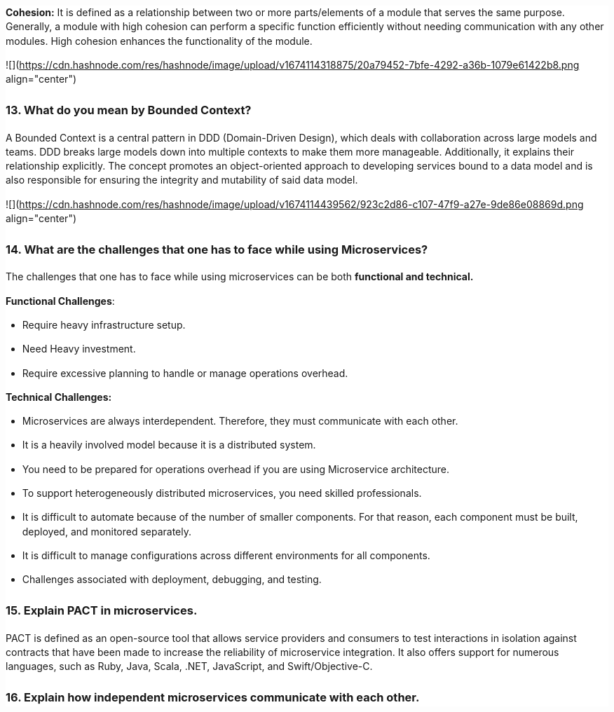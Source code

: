 **Cohesion:** It is defined as a relationship between two or more parts/elements of a module that serves the same purpose. Generally, a module with high cohesion can perform a specific function efficiently without needing communication with any other modules. High cohesion enhances the functionality of the module.

![](https://cdn.hashnode.com/res/hashnode/image/upload/v1674114318875/20a79452-7bfe-4292-a36b-1079e61422b8.png align="center")

### 13\. What do you mean by Bounded Context?

A Bounded Context is a central pattern in DDD (Domain-Driven Design), which deals with collaboration across large models and teams. DDD breaks large models down into multiple contexts to make them more manageable. Additionally, it explains their relationship explicitly. The concept promotes an object-oriented approach to developing services bound to a data model and is also responsible for ensuring the integrity and mutability of said data model.

![](https://cdn.hashnode.com/res/hashnode/image/upload/v1674114439562/923c2d86-c107-47f9-a27e-9de86e08869d.png align="center")

### 14\. What are the challenges that one has to face while using Microservices?

The challenges that one has to face while using microservices can be both **functional and technical.**

**Functional Challenges**:

* Require heavy infrastructure setup.
    
* Need Heavy investment.
    
* Require excessive planning to handle or manage operations overhead.
    

**Technical Challenges:**

* Microservices are always interdependent. Therefore, they must communicate with each other.
    
* It is a heavily involved model because it is a distributed system.
    
* You need to be prepared for operations overhead if you are using Microservice architecture.
    
* To support heterogeneously distributed microservices, you need skilled professionals.
    
* It is difficult to automate because of the number of smaller components. For that reason, each component must be built, deployed, and monitored separately.
    
* It is difficult to manage configurations across different environments for all components.
    
* Challenges associated with deployment, debugging, and testing.
    

### 15\. Explain PACT in microservices.

PACT is defined as an open-source tool that allows service providers and consumers to test interactions in isolation against contracts that have been made to increase the reliability of microservice integration. It also offers support for numerous languages, such as Ruby, Java, Scala, .NET, JavaScript, and Swift/Objective-C.

### 16\. Explain how independent microservices communicate with each other.
